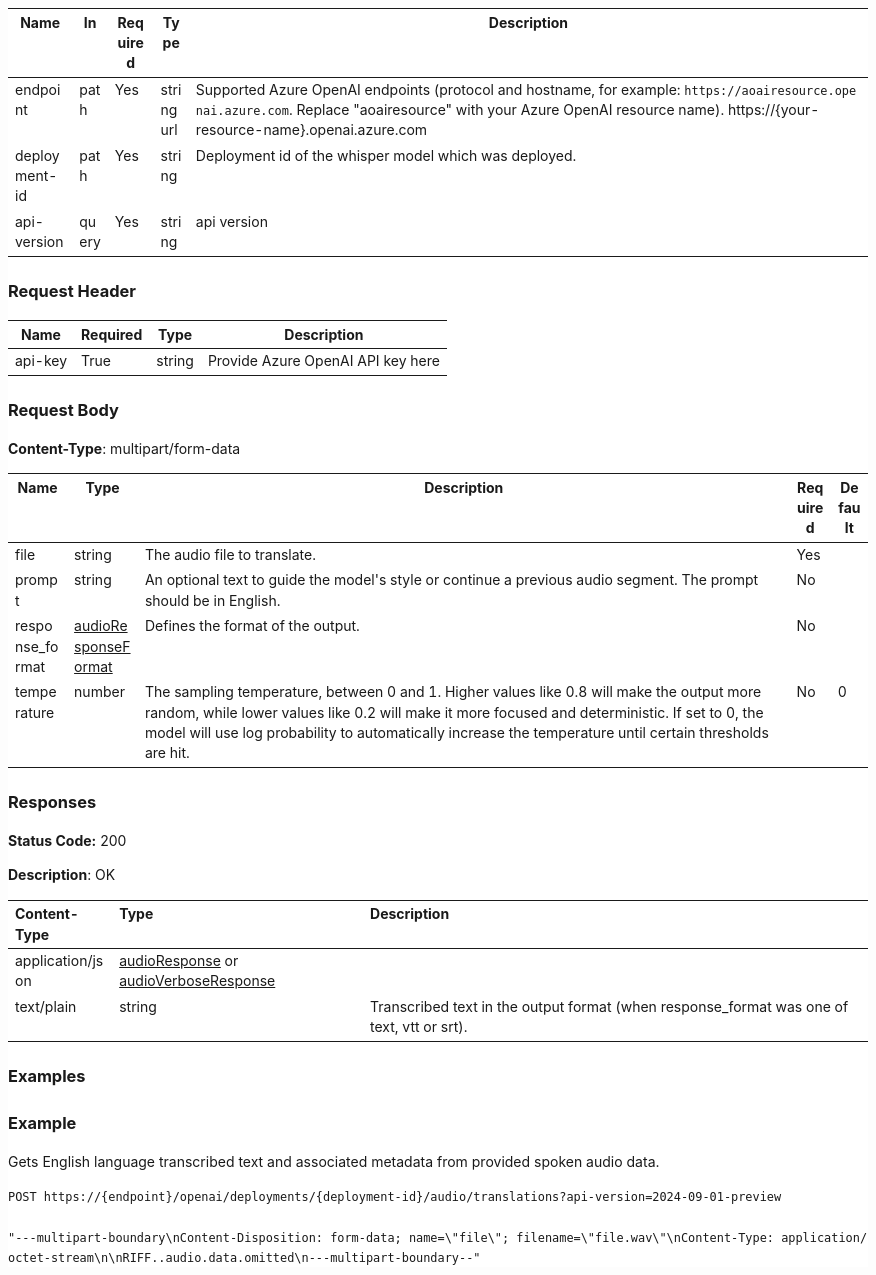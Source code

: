 | Name | In | Required | Type | Description |
|------|------|----------|------|-----------|
| endpoint | path | Yes | string<br>url | Supported Azure OpenAI endpoints (protocol and hostname, for example: `https://aoairesource.openai.azure.com`. Replace "aoairesource" with your Azure OpenAI resource name). https://{your-resource-name}.openai.azure.com |
| deployment-id | path | Yes | string | Deployment id of the whisper model which was deployed. |
| api-version | query | Yes | string | api version |

### Request Header

| Name | Required | Type | Description |
| --- | --- | --- | --- |
|api-key | True | string | Provide Azure OpenAI API key here|

### Request Body

**Content-Type**: multipart/form-data

| Name | Type | Description | Required | Default |
|------|------|-------------|----------|---------|
| file | string | The audio file to translate. | Yes |  |
| prompt | string | An optional text to guide the model's style or continue a previous audio segment. The prompt should be in English. | No |  |
| response_format | [audioResponseFormat](#audioresponseformat) | Defines the format of the output. | No |  |
| temperature | number | The sampling temperature, between 0 and 1. Higher values like 0.8 will make the output more random, while lower values like 0.2 will make it more focused and deterministic. If set to 0, the model will use log probability to automatically increase the temperature until certain thresholds are hit. | No | 0 |

### Responses

**Status Code:** 200

**Description**: OK 

|**Content-Type**|**Type**|**Description**|
|:---|:---|:---|
|application/json | [audioResponse](#audioresponse) or [audioVerboseResponse](#audioverboseresponse) | |
|text/plain | string | Transcribed text in the output format (when response_format was one of text, vtt or srt).|

### Examples

### Example

Gets English language transcribed text and associated metadata from provided spoken audio data.

```HTTP
POST https://{endpoint}/openai/deployments/{deployment-id}/audio/translations?api-version=2024-09-01-preview

"---multipart-boundary\nContent-Disposition: form-data; name=\"file\"; filename=\"file.wav\"\nContent-Type: application/octet-stream\n\nRIFF..audio.data.omitted\n---multipart-boundary--"

```
